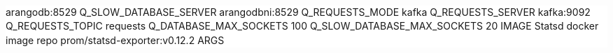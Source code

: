    <td>arangodb:8529
   </td>
  </tr>
  <tr>
   <td>Q_SLOW_DATABASE_SERVER
   </td>
   <td>
   </td>
   <td>arangodbni:8529
   </td>
  </tr>
  <tr>
   <td>Q_REQUESTS_MODE
   </td>
   <td>
   </td>
   <td>kafka
   </td>
  </tr>
  <tr>
   <td>Q_REQUESTS_SERVER
   </td>
   <td>
   </td>
   <td>kafka:9092
   </td>
  </tr>
  <tr>
   <td>Q_REQUESTS_TOPIC
   </td>
   <td>
   </td>
   <td>requests
   </td>
  </tr>
  <tr>
   <td>Q_DATABASE_MAX_SOCKETS
   </td>
   <td>
   </td>
   <td>100
   </td>
  </tr>
  <tr>
   <td>Q_SLOW_DATABASE_MAX_SOCKETS
   </td>
   <td>
   </td>
   <td>20
   </td>
  </tr>
  <tr>
   <td>IMAGE
   </td>
   <td>Statsd docker image repo
   </td>
   <td>prom/statsd-exporter:v0.12.2
   </td>
  </tr>
  <tr>
   <td>ARGS
   </td>
   <td>
   </td>